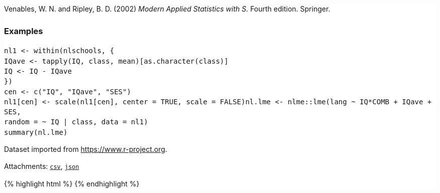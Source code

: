 <p>Venables, W. N. and Ripley, B. D. (2002) <em>Modern Applied Statistics with S.</em> Fourth edition. Springer.</p>
<h3>Examples</h3>
<pre>nl1 &lt;- within(nlschools, {
IQave &lt;- tapply(IQ, class, mean)[as.character(class)]
IQ &lt;- IQ - IQave
})
cen &lt;- c("IQ", "IQave", "SES")
nl1[cen] &lt;- scale(nl1[cen], center = TRUE, scale = FALSE)nl.lme &lt;- nlme::lme(lang ~ IQ*COMB + IQave + SES,
random = ~ IQ | class, data = nl1)
summary(nl.lme)</pre>
<p>Dataset imported from <a href="https://www.r-project.org">https://www.r-project.org</a>.</p></div>
<p id="dataset-attachments">Attachments: <code><a target="_blank" href="/assets/data/csv/dataset-53083.csv">csv</a></code>, <code><a target="_blank" href="/assets/data/json/dataset-53083.json">json</a></code></p>
<div id="dataset-iframe">
{% highlight html %}
<iframe src="https://pmagunia.com/iframe/r-dataset-package-mass-nlschools.html" width="100%" height="100%" style="border:0px"></iframe>
{% endhighlight %}
</div>
<div id="grid"></div>
<script>let json_file = 'dataset-53083.json';</script>
